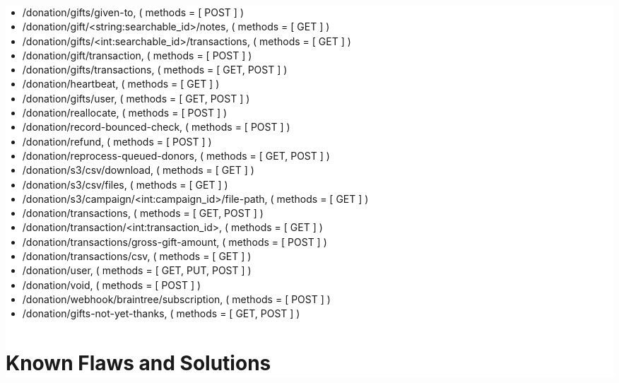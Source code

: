 - /donation/gifts/given-to, ( methods = [ POST ] )
- /donation/gift/\<string:searchable_id\>/notes, ( methods = [ GET ] )
- /donation/gifts/\<int:searchable_id\>/transactions, ( methods = [ GET ] )
- /donation/gift/transaction, ( methods = [ POST ] )
- /donation/gifts/transactions, ( methods = [ GET, POST ] )
- /donation/heartbeat, ( methods = [ GET ] )
- /donation/gifts/user, ( methods = [ GET, POST ] )
- /donation/reallocate, ( methods = [ POST ] )
- /donation/record-bounced-check, ( methods = [ POST ] )
- /donation/refund, ( methods = [ POST ] )
- /donation/reprocess-queued-donors, ( methods = [ GET, POST ] )
- /donation/s3/csv/download, ( methods = [ GET ] )
- /donation/s3/csv/files, ( methods = [ GET ] )
- /donation/s3/campaign/\<int:campaign_id\>/file-path, ( methods = [ GET ] )
- /donation/transactions, ( methods = [ GET, POST ] )
- /donation/transaction/\<int:transaction_id\>, ( methods = [ GET ] )
- /donation/transactions/gross-gift-amount, ( methods = [ POST ] )
- /donation/transactions/csv, ( methods = [ GET ] )
- /donation/user, ( methods = [ GET, PUT, POST ] )
- /donation/void, ( methods = [ POST ] )
- /donation/webhook/braintree/subscription, ( methods = [ POST ] )
- /donation/gifts-not-yet-thanks, ( methods = [ GET, POST ] )

# Known Flaws and Solutions

